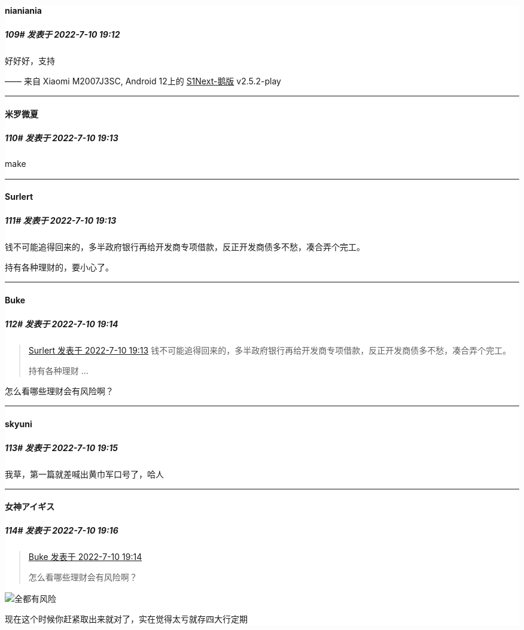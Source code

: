 ####  nianiania  
##### 109#       发表于 2022-7-10 19:12

好好好，支持

—— 来自 Xiaomi M2007J3SC, Android 12上的 [S1Next-鹅版](https://github.com/ykrank/S1-Next/releases) v2.5.2-play

*****

####  米罗微夏  
##### 110#       发表于 2022-7-10 19:13

make

*****

####  Surlert  
##### 111#       发表于 2022-7-10 19:13

钱不可能追得回来的，多半政府银行再给开发商专项借款，反正开发商债多不愁，凑合弄个完工。

持有各种理财的，要小心了。

*****

####  Buke  
##### 112#       发表于 2022-7-10 19:14

<blockquote><a href="httphttps://bbs.saraba1st.com/2b/forum.php?mod=redirect&amp;goto=findpost&amp;pid=56597550&amp;ptid=2080300" target="_blank">Surlert 发表于 2022-7-10 19:13</a>
钱不可能追得回来的，多半政府银行再给开发商专项借款，反正开发商债多不愁，凑合弄个完工。

持有各种理财 ...</blockquote>
怎么看哪些理财会有风险啊？

*****

####  skyuni  
##### 113#       发表于 2022-7-10 19:15

我草，第一篇就差喊出黄巾军口号了，哈人

*****

####  女神アイギス  
##### 114#       发表于 2022-7-10 19:16

<blockquote><a href="httphttps://bbs.saraba1st.com/2b/forum.php?mod=redirect&amp;goto=findpost&amp;pid=56597564&amp;ptid=2080300" target="_blank">Buke 发表于 2022-7-10 19:14</a>

怎么看哪些理财会有风险啊？</blockquote>
<img src="https://static.saraba1st.com/image/smiley/face2017/068.png" referrerpolicy="no-referrer">全都有风险

现在这个时候你赶紧取出来就对了，实在觉得太亏就存四大行定期
